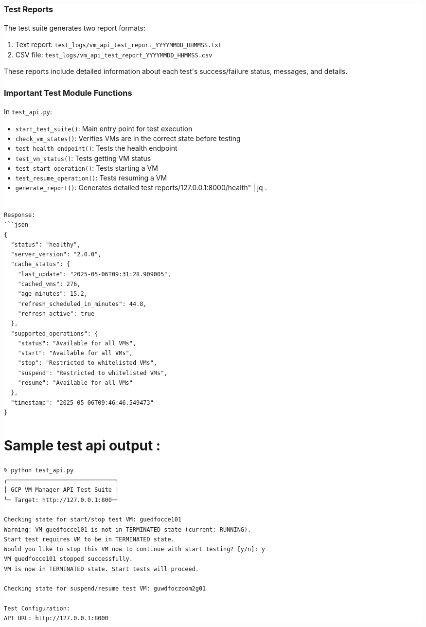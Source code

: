 ### Test Reports

The test suite generates two report formats:

1. Text report: `test_logs/vm_api_test_report_YYYYMMDD_HHMMSS.txt`
2. CSV file: `test_logs/vm_api_test_report_YYYYMMDD_HHMMSS.csv`

These reports include detailed information about each test's success/failure status, messages, and details.

### Important Test Module Functions

In `test_api.py`:

- `start_test_suite()`: Main entry point for test execution
- `check_vm_states()`: Verifies VMs are in the correct state before testing
- `test_health_endpoint()`: Tests the health endpoint
- `test_vm_status()`: Tests getting VM status
- `test_start_operation()`: Tests starting a VM
- `test_resume_operation()`: Tests resuming a VM
- `generate_report()`: Generates detailed test reports/127.0.0.1:8000/health" | jq .
```

Response:
```json
{
  "status": "healthy",
  "server_version": "2.0.0",
  "cache_status": {
    "last_update": "2025-05-06T09:31:28.909005",
    "cached_vms": 276,
    "age_minutes": 15.2,
    "refresh_scheduled_in_minutes": 44.8,
    "refresh_active": true
  },
  "supported_operations": {
    "status": "Available for all VMs",
    "start": "Available for all VMs",
    "stop": "Restricted to whitelisted VMs",
    "suspend": "Restricted to whitelisted VMs",
    "resume": "Available for all VMs"
  },
  "timestamp": "2025-05-06T09:46:46.549473"
}
```

# Sample test api output : 

```
% python test_api.py
╭───────────────────────────────╮
│ GCP VM Manager API Test Suite │
╰─ Target: http://127.0.0.1:800─╯

Checking state for start/stop test VM: guedfocce101
Warning: VM guedfocce101 is not in TERMINATED state (current: RUNNING).
Start test requires VM to be in TERMINATED state.
Would you like to stop this VM now to continue with start testing? [y/n]: y
VM guedfocce101 stopped successfully.
VM is now in TERMINATED state. Start tests will proceed.

Checking state for suspend/resume test VM: guwdfoczoom2g01

Test Configuration:
API URL: http://127.0.0.1:8000
```